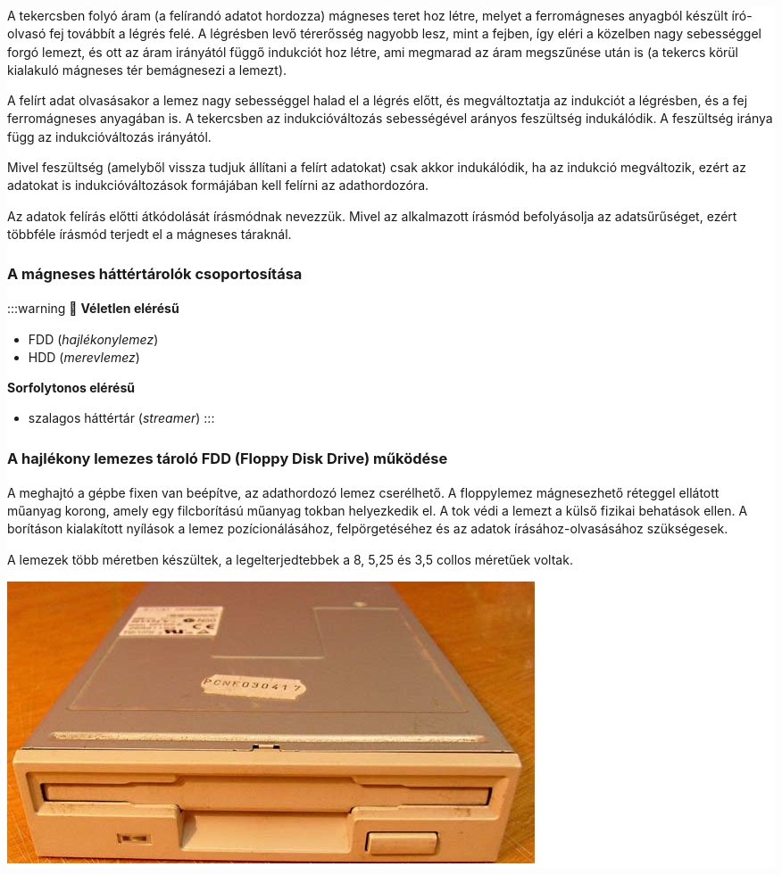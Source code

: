 A tekercsben folyó áram (a felírandó adatot hordozza) mágneses teret hoz létre, melyet a ferromágneses anyagból készült író-olvasó fej továbbít a légrés felé. A légrésben levő térerősség nagyobb lesz, mint a fejben, így eléri a közelben nagy sebességgel forgó lemezt, és ott az áram irányától függő indukciót hoz létre, ami megmarad az áram megszűnése után is (a tekercs körül kialakuló mágneses tér bemágnesezi a lemezt).

A felírt adat olvasásakor a lemez nagy sebességgel halad el a légrés előtt, és megváltoztatja az indukciót a légrésben, és a fej ferromágneses anyagában is. A tekercsben az indukcióváltozás sebességével arányos feszültség indukálódik. A feszültség iránya függ az indukcióváltozás irányától.

Mivel feszültség (amelyből vissza tudjuk állítani a felírt adatokat) csak akkor indukálódik, ha az indukció megváltozik, ezért az adatokat is indukcióváltozások formájában kell felírni az adathordozóra.

Az adatok felírás előtti átkódolását írásmódnak nevezzük. Mivel az alkalmazott írásmód befolyásolja az adatsűrűséget, ezért többféle írásmód terjedt el a mágneses táraknál.

### A mágneses háttértárolók csoportosítása

:::warning 💾
__Véletlen elérésű__

- FDD (_hajlékonylemez_)
- HDD (_merevlemez_)

__Sorfolytonos elérésű__

- szalagos háttértár (_streamer_)
:::

### A hajlékony lemezes tároló FDD (Floppy Disk Drive) működése

A meghajtó a gépbe fixen van beépítve, az adathordozó lemez cserélhető. A floppylemez mágnesezhető réteggel ellátott műanyag korong, amely egy filcborítású műanyag tokban helyezkedik el. A tok védi a lemezt a külső fizikai behatások ellen. A borításon kialakított nyílások a lemez pozícionálásához, felpörgetéséhez és az adatok írásához-olvasásához szükségesek.

A lemezek több méretben készültek, a legelterjedtebbek a 8, 5,25 és 3,5 collos méretűek voltak.

![3. ábra 3,5" Floppy meghajtó](/assets/images/pc6/image-011.jpg)
